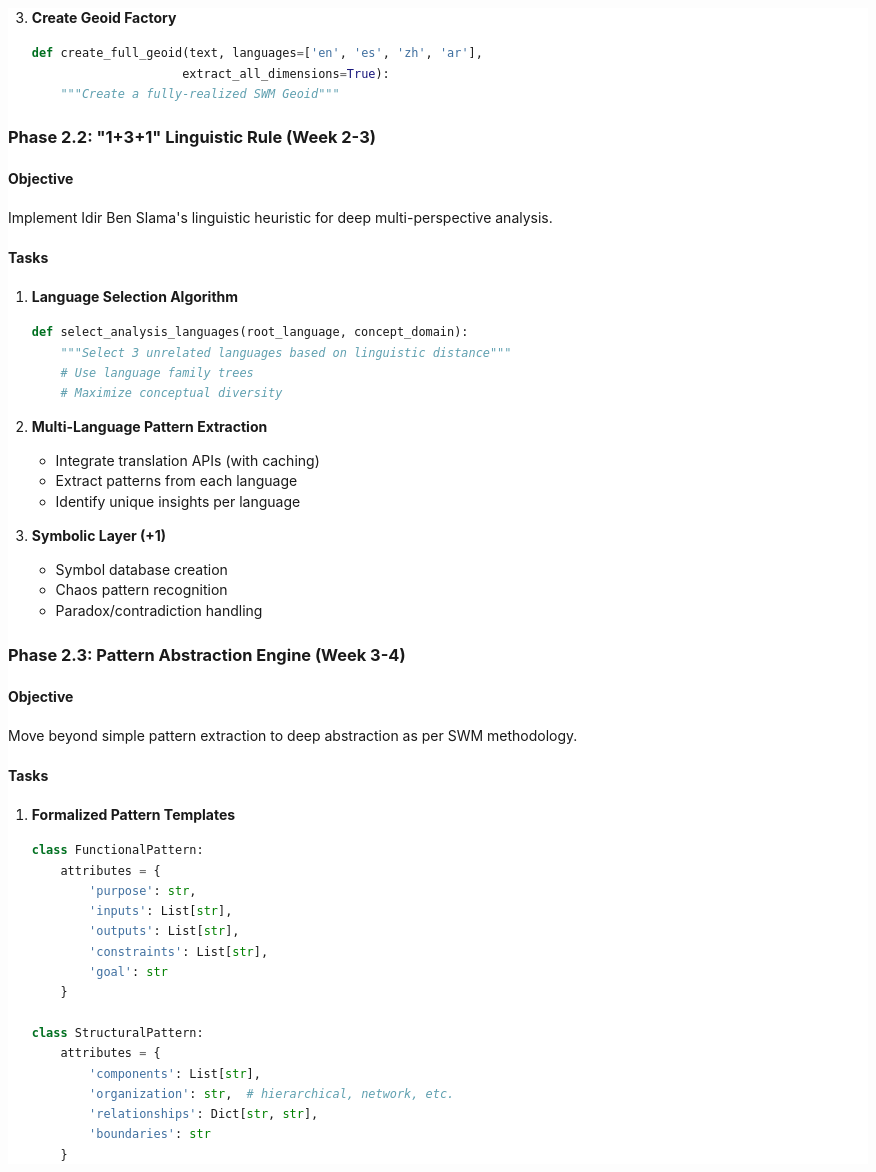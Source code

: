 3. **Create Geoid Factory**
   ```python
   def create_full_geoid(text, languages=['en', 'es', 'zh', 'ar'], 
                        extract_all_dimensions=True):
       """Create a fully-realized SWM Geoid"""
   ```

### Phase 2.2: "1+3+1" Linguistic Rule (Week 2-3)

#### Objective
Implement Idir Ben Slama's linguistic heuristic for deep multi-perspective analysis.

#### Tasks
1. **Language Selection Algorithm**
   ```python
   def select_analysis_languages(root_language, concept_domain):
       """Select 3 unrelated languages based on linguistic distance"""
       # Use language family trees
       # Maximize conceptual diversity
   ```

2. **Multi-Language Pattern Extraction**
   - Integrate translation APIs (with caching)
   - Extract patterns from each language
   - Identify unique insights per language

3. **Symbolic Layer (+1)**
   - Symbol database creation
   - Chaos pattern recognition
   - Paradox/contradiction handling

### Phase 2.3: Pattern Abstraction Engine (Week 3-4)

#### Objective
Move beyond simple pattern extraction to deep abstraction as per SWM methodology.

#### Tasks
1. **Formalized Pattern Templates**
   ```python
   class FunctionalPattern:
       attributes = {
           'purpose': str,
           'inputs': List[str],
           'outputs': List[str],
           'constraints': List[str],
           'goal': str
       }
   
   class StructuralPattern:
       attributes = {
           'components': List[str],
           'organization': str,  # hierarchical, network, etc.
           'relationships': Dict[str, str],
           'boundaries': str
       }
   ```
